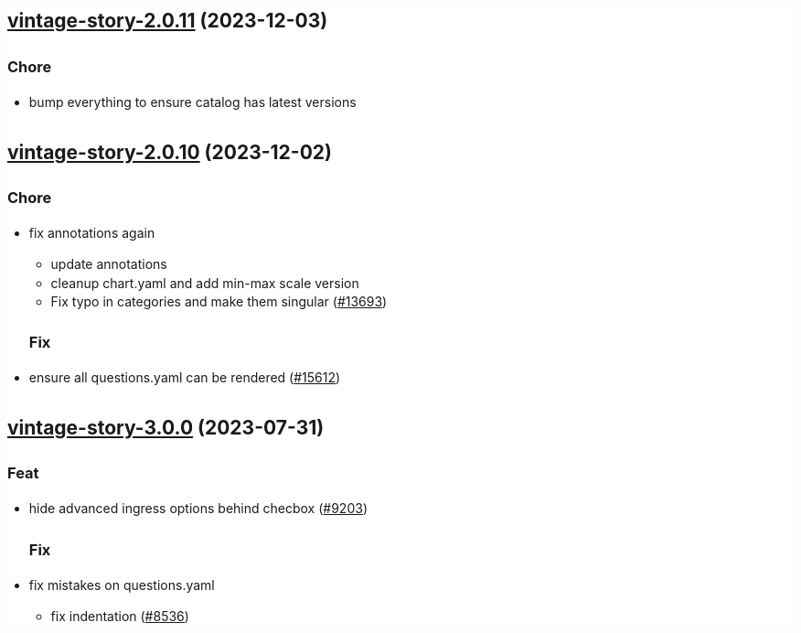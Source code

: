 


## [vintage-story-2.0.11](https://github.com/truecharts/charts/compare/vintage-story-2.0.10...vintage-story-2.0.11) (2023-12-03)

### Chore

- bump everything to ensure catalog has latest versions
  
  


## [vintage-story-2.0.10](https://github.com/truecharts/charts/compare/vintage-story-3.0.0...vintage-story-2.0.10) (2023-12-02)

### Chore

- fix annotations again
  - update annotations
  - cleanup chart.yaml and add min-max scale version
  - Fix typo in categories and make them singular ([#13693](https://github.com/truecharts/charts/issues/13693))
  
  ### Fix

- ensure all questions.yaml can be rendered ([#15612](https://github.com/truecharts/charts/issues/15612))
  
  











## [vintage-story-3.0.0](https://github.com/truecharts/charts/compare/vintage-story-2.0.9...vintage-story-3.0.0) (2023-07-31)

### Feat

- hide advanced ingress options behind checbox ([#9203](https://github.com/truecharts/charts/issues/9203))
  
  ### Fix

- fix mistakes on questions.yaml
  - fix indentation ([#8536](https://github.com/truecharts/charts/issues/8536))
  
  
